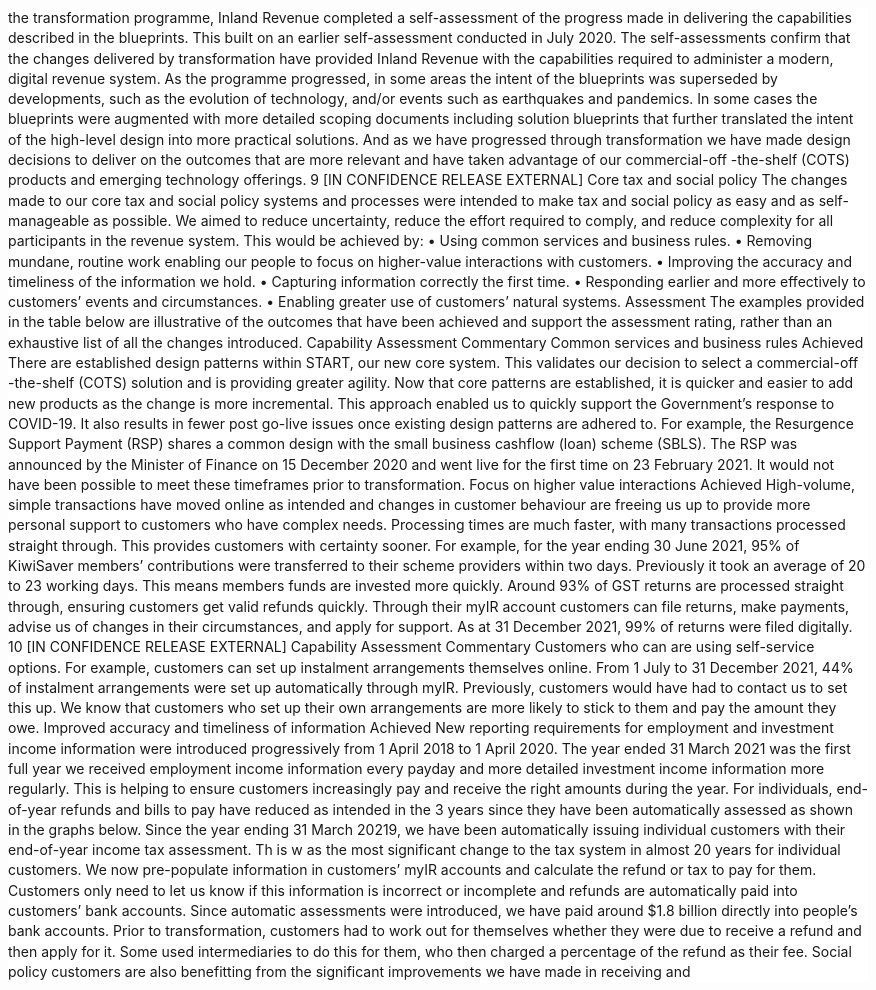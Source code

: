 the transformation programme, Inland Revenue completed a self-assessment of the progress made in delivering the capabilities described in the blueprints. This built on an earlier self-assessment conducted in July 2020. The self-assessments confirm that the changes delivered by transformation have provided Inland Revenue with the capabilities required to administer a modern, digital revenue system. As the programme progressed, in some areas the intent of the blueprints was superseded by developments, such as the evolution of technology, and/or events such as earthquakes and pandemics. In some cases the blueprints were augmented with more detailed scoping documents including solution blueprints that further translated the intent of the high-level design into more practical solutions. And as we have progressed through transformation we have made design decisions to deliver on the outcomes that are more relevant and have taken advantage of our commercial-off -the-shelf (COTS) products and emerging technology offerings. 9 \[IN CONFIDENCE RELEASE EXTERNAL\] Core tax and social policy The changes made to our core tax and social policy systems and processes were intended to make tax and social policy as easy and as self-manageable as possible. We aimed to reduce uncertainty, reduce the effort required to comply, and reduce complexity for all participants in the revenue system. This would be achieved by: • Using common services and business rules. • Removing mundane, routine work enabling our people to focus on higher-value interactions with customers. • Improving the accuracy and timeliness of the information we hold. • Capturing information correctly the first time. • Responding earlier and more effectively to customers’ events and circumstances. • Enabling greater use of customers’ natural systems. Assessment The examples provided in the table below are illustrative of the outcomes that have been achieved and support the assessment rating, rather than an exhaustive list of all the changes introduced. Capability Assessment Commentary Common services and business rules Achieved There are established design patterns within START, our new core system. This validates our decision to select a commercial-off -the-shelf (COTS) solution and is providing greater agility. Now that core patterns are established, it is quicker and easier to add new products as the change is more incremental. This approach enabled us to quickly support the Government’s response to COVID-19. It also results in fewer post go-live issues once existing design patterns are adhered to. For example, the Resurgence Support Payment (RSP) shares a common design with the small business cashflow (loan) scheme (SBLS). The RSP was announced by the Minister of Finance on 15 December 2020 and went live for the first time on 23 February 2021. It would not have been possible to meet these timeframes prior to transformation. Focus on higher value interactions Achieved High-volume, simple transactions have moved online as intended and changes in customer behaviour are freeing us up to provide more personal support to customers who have complex needs. Processing times are much faster, with many transactions processed straight through. This provides customers with certainty sooner. For example, for the year ending 30 June 2021, 95% of KiwiSaver members’ contributions were transferred to their scheme providers within two days. Previously it took an average of 20 to 23 working days. This means members funds are invested more quickly. Around 93% of GST returns are processed straight through, ensuring customers get valid refunds quickly. Through their myIR account customers can file returns, make payments, advise us of changes in their circumstances, and apply for support. As at 31 December 2021, 99% of returns were filed digitally. 10 \[IN CONFIDENCE RELEASE EXTERNAL\] Capability Assessment Commentary Customers who can are using self-service options. For example, customers can set up instalment arrangements themselves online. From 1 July to 31 December 2021, 44% of instalment arrangements were set up automatically through myIR. Previously, customers would have had to contact us to set this up. We know that customers who set up their own arrangements are more likely to stick to them and pay the amount they owe. Improved accuracy and timeliness of information Achieved New reporting requirements for employment and investment income information were introduced progressively from 1 April 2018 to 1 April 2020. The year ended 31 March 2021 was the first full year we received employment income information every payday and more detailed investment income information more regularly. This is helping to ensure customers increasingly pay and receive the right amounts during the year. For individuals, end-of-year refunds and bills to pay have reduced as intended in the 3 years since they have been automatically assessed as shown in the graphs below. Since the year ending 31 March 20219, we have been automatically issuing individual customers with their end-of-year income tax assessment. Th is w as the most significant change to the tax system in almost 20 years for individual customers. We now pre-populate information in customers’ myIR accounts and calculate the refund or tax to pay for them. Customers only need to let us know if this information is incorrect or incomplete and refunds are automatically paid into customers’ bank accounts. Since automatic assessments were introduced, we have paid around $1.8 billion directly into people’s bank accounts. Prior to transformation, customers had to work out for themselves whether they were due to receive a refund and then apply for it. Some used intermediaries to do this for them, who then charged a percentage of the refund as their fee. Social policy customers are also benefitting from the significant improvements we have made in receiving and